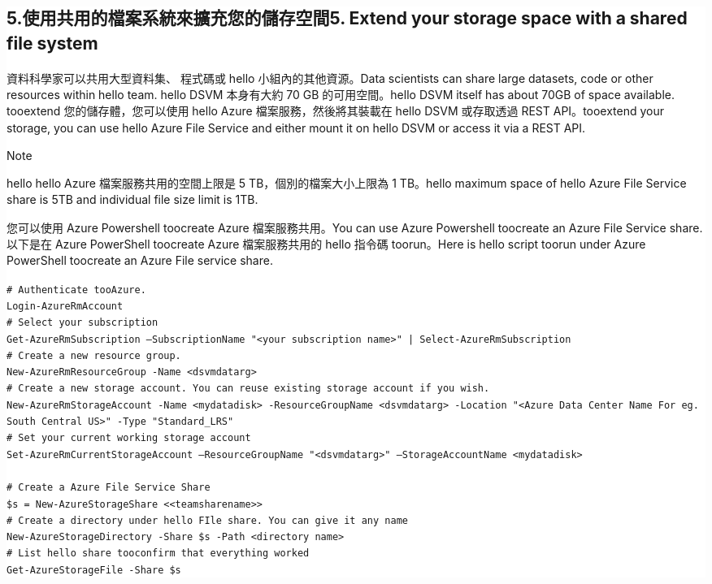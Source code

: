
## <a name="5-extend-your-storage-space-with-a-shared-file-system"></a><span data-ttu-id="e18e7-197">5.使用共用的檔案系統來擴充您的儲存空間</span><span class="sxs-lookup"><span data-stu-id="e18e7-197">5. Extend your storage space with a shared file system</span></span>
<span data-ttu-id="e18e7-198">資料科學家可以共用大型資料集、 程式碼或 hello 小組內的其他資源。</span><span class="sxs-lookup"><span data-stu-id="e18e7-198">Data scientists can share large datasets, code or other resources within hello team.</span></span> <span data-ttu-id="e18e7-199">hello DSVM 本身有大約 70 GB 的可用空間。</span><span class="sxs-lookup"><span data-stu-id="e18e7-199">hello DSVM itself has about 70GB of space available.</span></span> <span data-ttu-id="e18e7-200">tooextend 您的儲存體，您可以使用 hello Azure 檔案服務，然後將其裝載在 hello DSVM 或存取透過 REST API。</span><span class="sxs-lookup"><span data-stu-id="e18e7-200">tooextend your storage, you can use hello Azure File Service and either mount it on hello DSVM or access it via a REST API.</span></span>   

> [!NOTE]
> <span data-ttu-id="e18e7-201">hello hello Azure 檔案服務共用的空間上限是 5 TB，個別的檔案大小上限為 1 TB。</span><span class="sxs-lookup"><span data-stu-id="e18e7-201">hello maximum space of hello Azure File Service share is 5TB and individual file size limit is 1TB.</span></span>   
> 
> 

<span data-ttu-id="e18e7-202">您可以使用 Azure Powershell toocreate Azure 檔案服務共用。</span><span class="sxs-lookup"><span data-stu-id="e18e7-202">You can use Azure Powershell toocreate an Azure File Service share.</span></span> <span data-ttu-id="e18e7-203">以下是在 Azure PowerShell toocreate Azure 檔案服務共用的 hello 指令碼 toorun。</span><span class="sxs-lookup"><span data-stu-id="e18e7-203">Here is hello script toorun under Azure PowerShell toocreate an Azure File service share.</span></span>

    # Authenticate tooAzure.
    Login-AzureRmAccount
    # Select your subscription
    Get-AzureRmSubscription –SubscriptionName "<your subscription name>" | Select-AzureRmSubscription
    # Create a new resource group.
    New-AzureRmResourceGroup -Name <dsvmdatarg>
    # Create a new storage account. You can reuse existing storage account if you wish.
    New-AzureRmStorageAccount -Name <mydatadisk> -ResourceGroupName <dsvmdatarg> -Location "<Azure Data Center Name For eg. South Central US>" -Type "Standard_LRS"
    # Set your current working storage account
    Set-AzureRmCurrentStorageAccount –ResourceGroupName "<dsvmdatarg>" –StorageAccountName <mydatadisk>

    # Create a Azure File Service Share
    $s = New-AzureStorageShare <<teamsharename>>
    # Create a directory under hello FIle share. You can give it any name
    New-AzureStorageDirectory -Share $s -Path <directory name>
    # List hello share tooconfirm that everything worked
    Get-AzureStorageFile -Share $s
